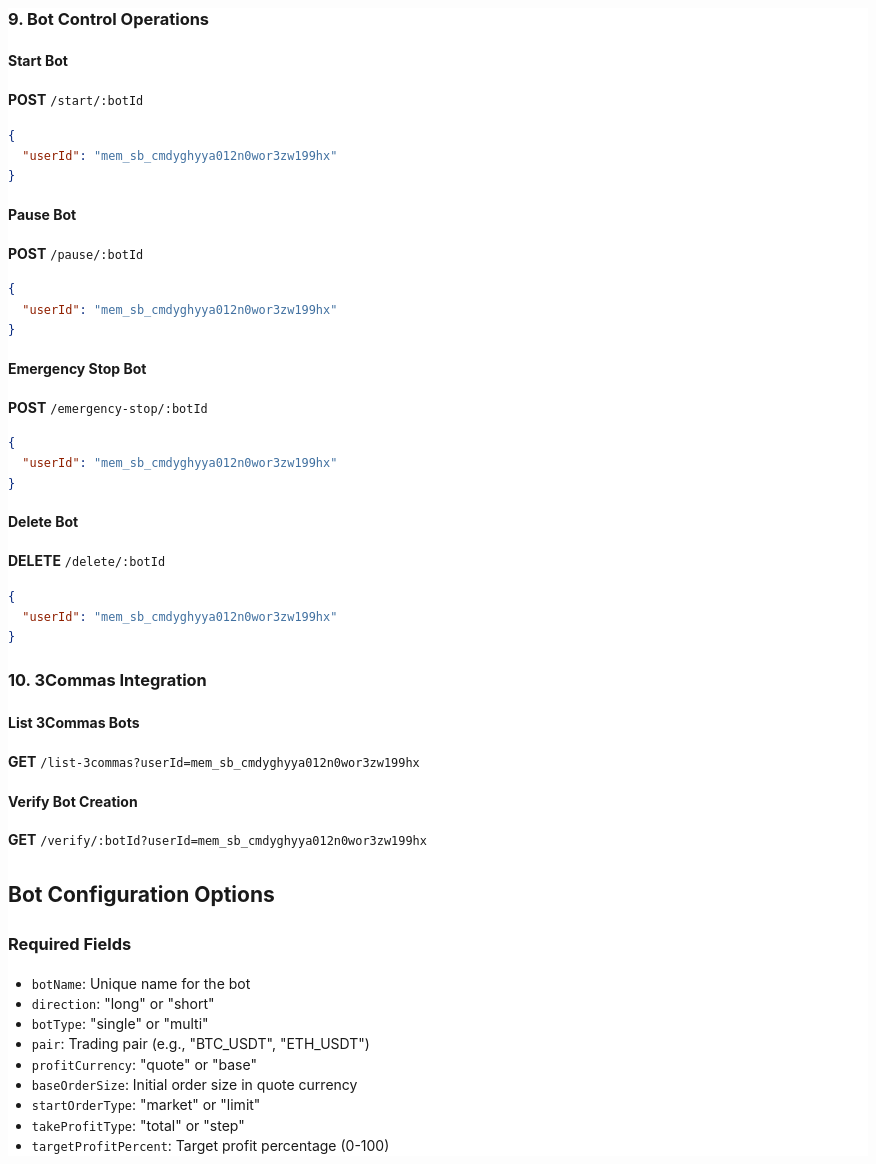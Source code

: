 ```json
```

### 9. Bot Control Operations

#### Start Bot
**POST** `/start/:botId`
```json
{
  "userId": "mem_sb_cmdyghyya012n0wor3zw199hx"
}
```

#### Pause Bot
**POST** `/pause/:botId`
```json
{
  "userId": "mem_sb_cmdyghyya012n0wor3zw199hx"
}
```

#### Emergency Stop Bot
**POST** `/emergency-stop/:botId`
```json
{
  "userId": "mem_sb_cmdyghyya012n0wor3zw199hx"
}
```

#### Delete Bot
**DELETE** `/delete/:botId`
```json
{
  "userId": "mem_sb_cmdyghyya012n0wor3zw199hx"
}
```

### 10. 3Commas Integration

#### List 3Commas Bots
**GET** `/list-3commas?userId=mem_sb_cmdyghyya012n0wor3zw199hx`

#### Verify Bot Creation
**GET** `/verify/:botId?userId=mem_sb_cmdyghyya012n0wor3zw199hx`

## Bot Configuration Options

### Required Fields
- `botName`: Unique name for the bot
- `direction`: "long" or "short"
- `botType`: "single" or "multi"
- `pair`: Trading pair (e.g., "BTC_USDT", "ETH_USDT")
- `profitCurrency`: "quote" or "base"
- `baseOrderSize`: Initial order size in quote currency
- `startOrderType`: "market" or "limit"
- `takeProfitType`: "total" or "step"
- `targetProfitPercent`: Target profit percentage (0-100)
